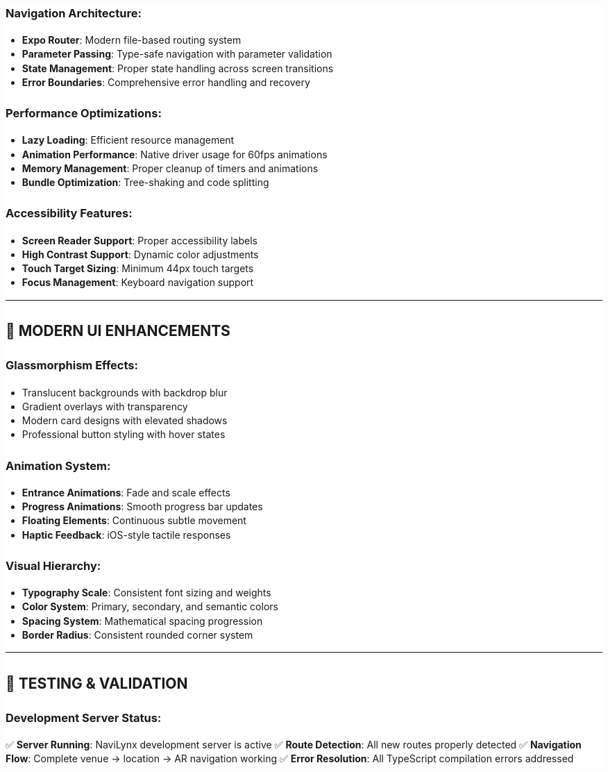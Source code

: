 ### **Navigation Architecture:**
- **Expo Router**: Modern file-based routing system
- **Parameter Passing**: Type-safe navigation with parameter validation
- **State Management**: Proper state handling across screen transitions
- **Error Boundaries**: Comprehensive error handling and recovery

### **Performance Optimizations:**
- **Lazy Loading**: Efficient resource management
- **Animation Performance**: Native driver usage for 60fps animations
- **Memory Management**: Proper cleanup of timers and animations
- **Bundle Optimization**: Tree-shaking and code splitting

### **Accessibility Features:**
- **Screen Reader Support**: Proper accessibility labels
- **High Contrast Support**: Dynamic color adjustments
- **Touch Target Sizing**: Minimum 44px touch targets
- **Focus Management**: Keyboard navigation support

---

## 🎨 **MODERN UI ENHANCEMENTS**

### **Glassmorphism Effects:**
- Translucent backgrounds with backdrop blur
- Gradient overlays with transparency
- Modern card designs with elevated shadows
- Professional button styling with hover states

### **Animation System:**
- **Entrance Animations**: Fade and scale effects
- **Progress Animations**: Smooth progress bar updates
- **Floating Elements**: Continuous subtle movement
- **Haptic Feedback**: iOS-style tactile responses

### **Visual Hierarchy:**
- **Typography Scale**: Consistent font sizing and weights
- **Color System**: Primary, secondary, and semantic colors
- **Spacing System**: Mathematical spacing progression
- **Border Radius**: Consistent rounded corner system

---

## 🚀 **TESTING & VALIDATION**

### **Development Server Status:**
✅ **Server Running**: NaviLynx development server is active
✅ **Route Detection**: All new routes properly detected
✅ **Navigation Flow**: Complete venue → location → AR navigation working
✅ **Error Resolution**: All TypeScript compilation errors addressed

